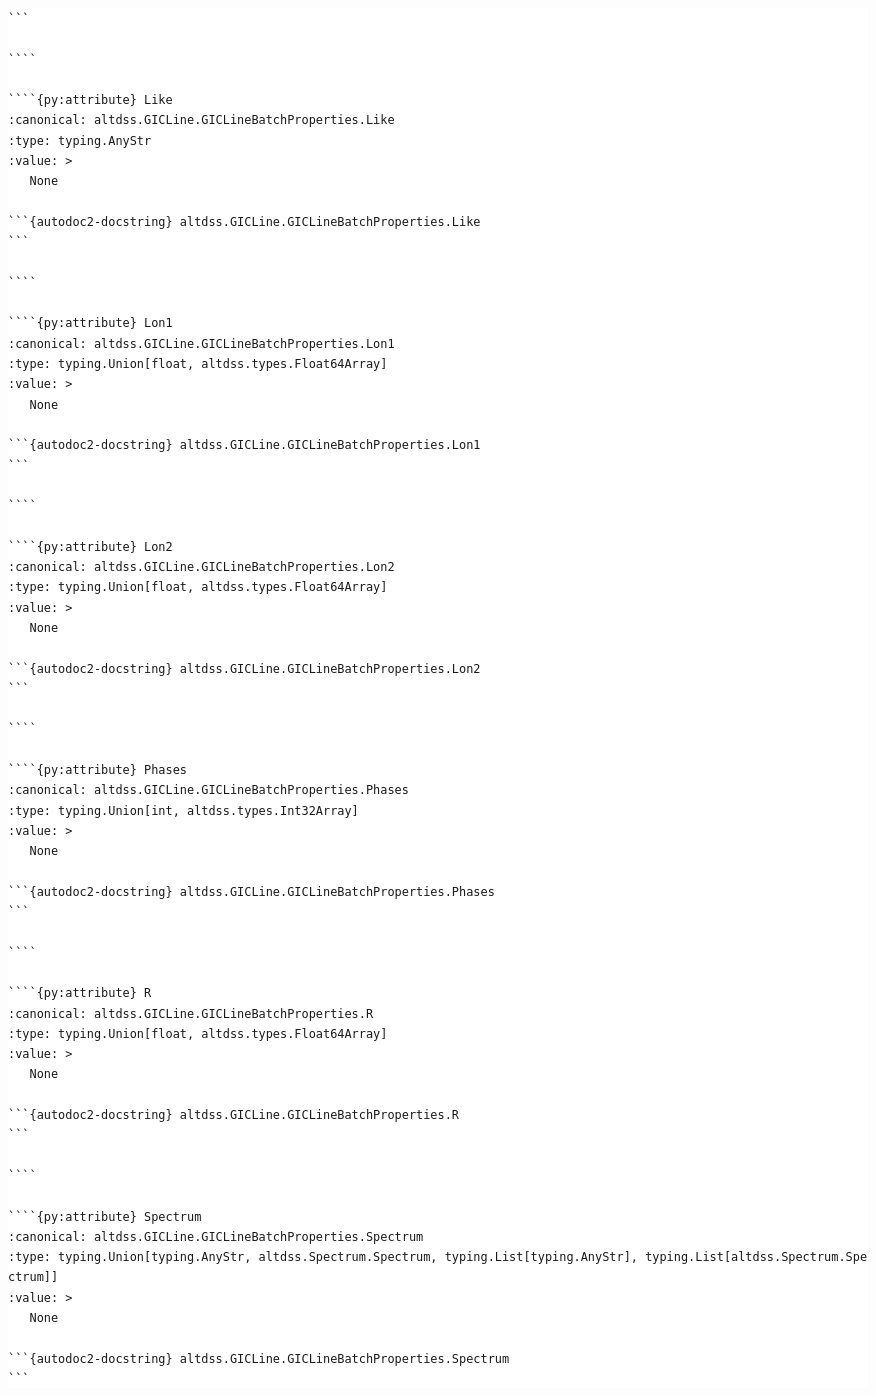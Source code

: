 `````{py:class} GICLineBatchProperties()
```

````

````{py:attribute} Like
:canonical: altdss.GICLine.GICLineBatchProperties.Like
:type: typing.AnyStr
:value: >
   None

```{autodoc2-docstring} altdss.GICLine.GICLineBatchProperties.Like
```

````

````{py:attribute} Lon1
:canonical: altdss.GICLine.GICLineBatchProperties.Lon1
:type: typing.Union[float, altdss.types.Float64Array]
:value: >
   None

```{autodoc2-docstring} altdss.GICLine.GICLineBatchProperties.Lon1
```

````

````{py:attribute} Lon2
:canonical: altdss.GICLine.GICLineBatchProperties.Lon2
:type: typing.Union[float, altdss.types.Float64Array]
:value: >
   None

```{autodoc2-docstring} altdss.GICLine.GICLineBatchProperties.Lon2
```

````

````{py:attribute} Phases
:canonical: altdss.GICLine.GICLineBatchProperties.Phases
:type: typing.Union[int, altdss.types.Int32Array]
:value: >
   None

```{autodoc2-docstring} altdss.GICLine.GICLineBatchProperties.Phases
```

````

````{py:attribute} R
:canonical: altdss.GICLine.GICLineBatchProperties.R
:type: typing.Union[float, altdss.types.Float64Array]
:value: >
   None

```{autodoc2-docstring} altdss.GICLine.GICLineBatchProperties.R
```

````

````{py:attribute} Spectrum
:canonical: altdss.GICLine.GICLineBatchProperties.Spectrum
:type: typing.Union[typing.AnyStr, altdss.Spectrum.Spectrum, typing.List[typing.AnyStr], typing.List[altdss.Spectrum.Spectrum]]
:value: >
   None

```{autodoc2-docstring} altdss.GICLine.GICLineBatchProperties.Spectrum
```
`````